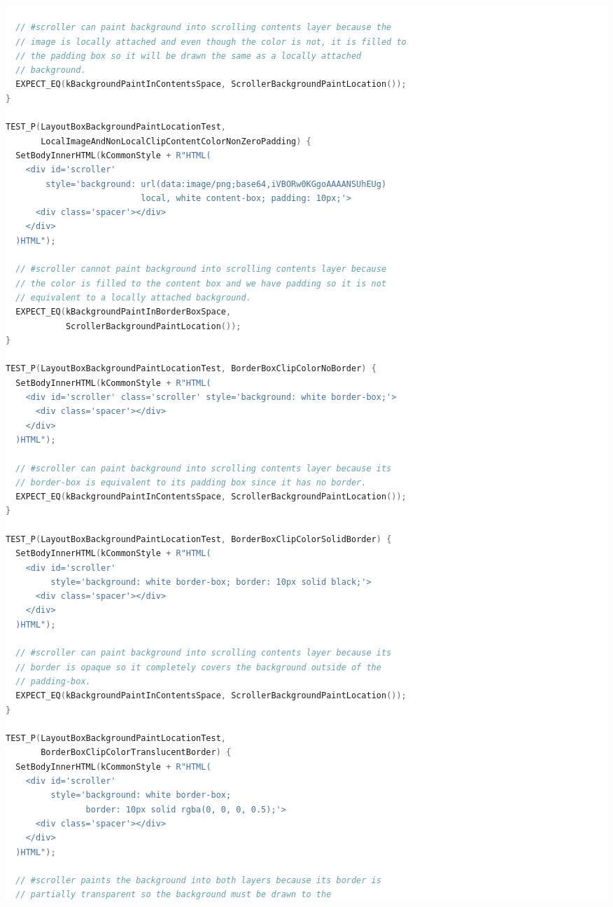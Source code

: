 ```cpp

  // #scroller can paint background into scrolling contents layer because the
  // image is locally attached and even though the color is not, it is filled to
  // the padding box so it will be drawn the same as a locally attached
  // background.
  EXPECT_EQ(kBackgroundPaintInContentsSpace, ScrollerBackgroundPaintLocation());
}

TEST_P(LayoutBoxBackgroundPaintLocationTest,
       LocalImageAndNonLocalClipContentColorNonZeroPadding) {
  SetBodyInnerHTML(kCommonStyle + R"HTML(
    <div id='scroller'
        style='background: url(data:image/png;base64,iVBORw0KGgoAAAANSUhEUg)
                           local, white content-box; padding: 10px;'>
      <div class='spacer'></div>
    </div>
  )HTML");

  // #scroller cannot paint background into scrolling contents layer because
  // the color is filled to the content box and we have padding so it is not
  // equivalent to a locally attached background.
  EXPECT_EQ(kBackgroundPaintInBorderBoxSpace,
            ScrollerBackgroundPaintLocation());
}

TEST_P(LayoutBoxBackgroundPaintLocationTest, BorderBoxClipColorNoBorder) {
  SetBodyInnerHTML(kCommonStyle + R"HTML(
    <div id='scroller' class='scroller' style='background: white border-box;'>
      <div class='spacer'></div>
    </div>
  )HTML");

  // #scroller can paint background into scrolling contents layer because its
  // border-box is equivalent to its padding box since it has no border.
  EXPECT_EQ(kBackgroundPaintInContentsSpace, ScrollerBackgroundPaintLocation());
}

TEST_P(LayoutBoxBackgroundPaintLocationTest, BorderBoxClipColorSolidBorder) {
  SetBodyInnerHTML(kCommonStyle + R"HTML(
    <div id='scroller'
         style='background: white border-box; border: 10px solid black;'>
      <div class='spacer'></div>
    </div>
  )HTML");

  // #scroller can paint background into scrolling contents layer because its
  // border is opaque so it completely covers the background outside of the
  // padding-box.
  EXPECT_EQ(kBackgroundPaintInContentsSpace, ScrollerBackgroundPaintLocation());
}

TEST_P(LayoutBoxBackgroundPaintLocationTest,
       BorderBoxClipColorTranslucentBorder) {
  SetBodyInnerHTML(kCommonStyle + R"HTML(
    <div id='scroller'
         style='background: white border-box;
                border: 10px solid rgba(0, 0, 0, 0.5);'>
      <div class='spacer'></div>
    </div>
  )HTML");

  // #scroller paints the background into both layers because its border is
  // partially transparent so the background must be drawn to the
```